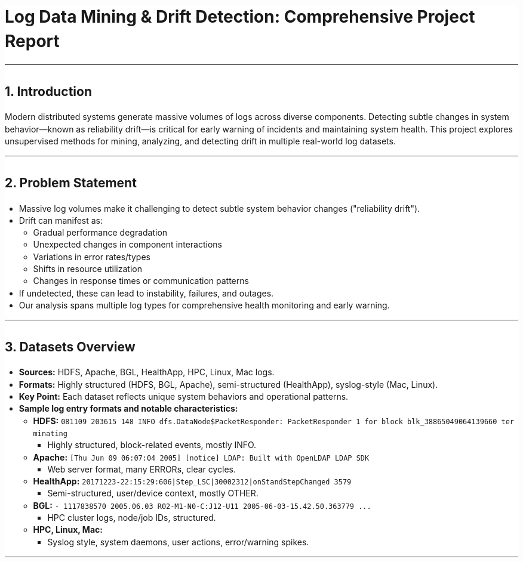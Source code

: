 # Log Data Mining & Drift Detection: Comprehensive Project Report

---

## 1. Introduction

Modern distributed systems generate massive volumes of logs across diverse components. Detecting subtle changes in system behavior—known as reliability drift—is critical for early warning of incidents and maintaining system health. This project explores unsupervised methods for mining, analyzing, and detecting drift in multiple real-world log datasets.

---

## 2. Problem Statement

- Massive log volumes make it challenging to detect subtle system behavior changes ("reliability drift").
- Drift can manifest as:
  - Gradual performance degradation
  - Unexpected changes in component interactions
  - Variations in error rates/types
  - Shifts in resource utilization
  - Changes in response times or communication patterns
- If undetected, these can lead to instability, failures, and outages.
- Our analysis spans multiple log types for comprehensive health monitoring and early warning.

---

## 3. Datasets Overview

- **Sources:** HDFS, Apache, BGL, HealthApp, HPC, Linux, Mac logs.
- **Formats:** Highly structured (HDFS, BGL, Apache), semi-structured (HealthApp), syslog-style (Mac, Linux).
- **Key Point:** Each dataset reflects unique system behaviors and operational patterns.
- **Sample log entry formats and notable characteristics:**
  - **HDFS:**
    `081109 203615 148 INFO dfs.DataNode$PacketResponder: PacketResponder 1 for block blk_38865049064139660 terminating`
    - Highly structured, block-related events, mostly INFO.
  - **Apache:**
    `[Thu Jun 09 06:07:04 2005] [notice] LDAP: Built with OpenLDAP LDAP SDK`
    - Web server format, many ERRORs, clear cycles.
  - **HealthApp:**
    `20171223-22:15:29:606|Step_LSC|30002312|onStandStepChanged 3579`
    - Semi-structured, user/device context, mostly OTHER.
  - **BGL:**
    `- 1117838570 2005.06.03 R02-M1-N0-C:J12-U11 2005-06-03-15.42.50.363779 ...`
    - HPC cluster logs, node/job IDs, structured.
  - **HPC, Linux, Mac:**
    - Syslog style, system daemons, user actions, error/warning spikes.

---